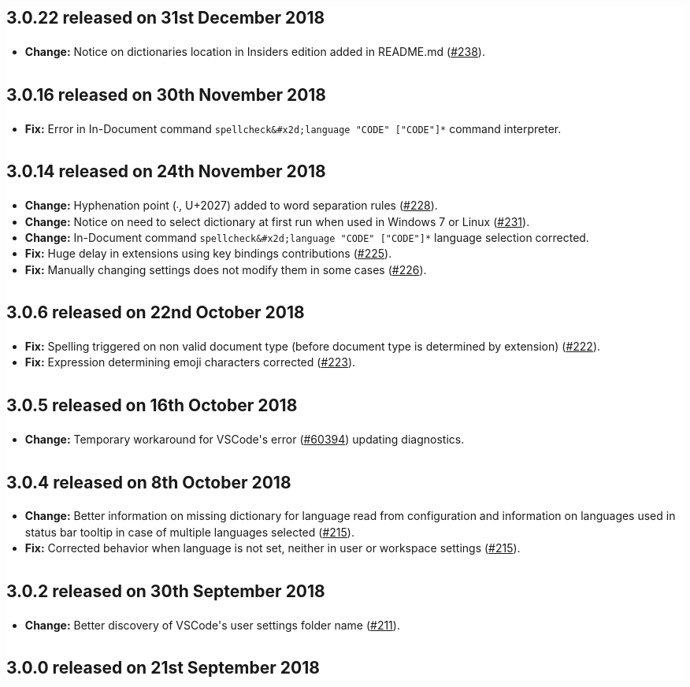 ## **3.0.22** released on 31st December 2018

- **Change:** Notice on dictionaries location in Insiders edition added in README.md ([#238](https://github.com/bartosz-antosik/vscode-spellright/issues/238)).

## **3.0.16** released on 30th November 2018

- **Fix:** Error in In-Document command `spellcheck&#x2d;language "CODE" ["CODE"]*` command interpreter.

## **3.0.14** released on 24th November 2018

- **Change:** Hyphenation point (`‧`, U+2027) added to word separation rules ([#228](https://github.com/bartosz-antosik/vscode-spellright/issues/228)).
- **Change:** Notice on need to select dictionary at first run when used in Windows 7 or Linux ([#231](https://github.com/bartosz-antosik/vscode-spellright/issues/231)).
- **Change:** In-Document command `spellcheck&#x2d;language "CODE" ["CODE"]*` language selection corrected.
- **Fix:** Huge delay in extensions using key bindings contributions ([#225](https://github.com/bartosz-antosik/vscode-spellright/issues/225)).
- **Fix:** Manually changing settings does not modify them in some cases ([#226](https://github.com/bartosz-antosik/vscode-spellright/issues/226)).

## **3.0.6** released on 22nd October 2018

- **Fix:** Spelling triggered on non valid document type (before document type is determined by extension) ([#222](https://github.com/bartosz-antosik/vscode-spellright/issues/222)).
- **Fix:** Expression determining emoji characters corrected ([#223](https://github.com/bartosz-antosik/vscode-spellright/issues/223)).

## **3.0.5** released on 16th October 2018

- **Change:** Temporary workaround for VSCode's error ([#60394](https://github.com/Microsoft/vscode/issues/60394)) updating diagnostics.

## **3.0.4** released on 8th October 2018

- **Change:** Better information on missing dictionary for language read from configuration and information on languages used in status bar tooltip in case of multiple languages selected ([#215](https://github.com/bartosz-antosik/vscode-spellright/issues/215)).
- **Fix:** Corrected behavior when language is not set, neither in user or workspace settings ([#215](https://github.com/bartosz-antosik/vscode-spellright/issues/215)).

## **3.0.2** released on 30th September 2018

- **Change:** Better discovery of VSCode's user settings folder name ([#211](https://github.com/bartosz-antosik/vscode-spellright/issues/211)).

## **3.0.0** released on 21st September 2018
